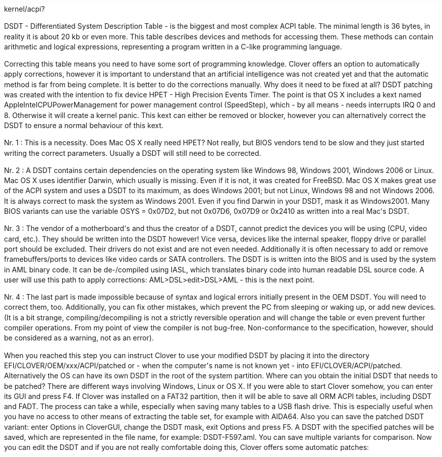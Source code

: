 kernel/acpi?

DSDT - Differentiated System Description Table - is the biggest and most complex ACPI 
table. The minimal length is 36 bytes, in reality it is about 20 kb or even more. This 
table describes devices and methods for accessing them. These methods can contain 
arithmetic and logical expressions, representing a program written in a C-like 
programming language.

Correcting this table means you need to have some sort of programming knowledge. Clover 
offers an option to automatically apply corrections, however it is important to 
understand that an artificial intelligence was not created yet and that the automatic 
method is far from being complete. It is better to do the corrections manually.
Why does it need to be fixed at all? DSDT patching was created with the intention to fix 
device HPET - High Precision Events Timer. The point is that OS X includes a kext named
AppleIntelCPUPowerManagement for power management control (SpeedStep), which - by all 
means - needs interrupts IRQ 0 and 8. Otherwise it will create a kernel panic. This 
kext can either be removed or blocker, however you can alternatively correct the DSDT 
to ensure a normal behaviour of this kext.

Nr. 1 : This is a necessity. Does Mac OS X really need HPET? Not really, but BIOS 
vendors tend to be slow and they just started writing the correct parameters. 
Usually a DSDT will still need to be corrected.

Nr. 2 : A DSDT contains certain dependencies on the operating system like Windows 98, 
Windows 2001, Windows 2006 or Linux. Mac OS X uses identifier Darwin, which usually is
missing. Even if it is not, it was created for FreeBSD. Mac OS X makes great use of the 
ACPI system and uses a DSDT to its maximum, as does Windows 2001; but not Linux, Windows 
98 and not Windows 2006. It is always correct to mask the system as Windows 2001. Even 
if you find Darwin in your DSDT, mask it as Windows2001.
Many BIOS variants can use the variable OSYS = 0x07D2, but not 0x07D6, 0x07D9 or 0x2410 
as written into a real Mac's DSDT.

Nr. 3 : The vendor of a motherboard's and thus the creator of a DSDT, cannot predict the 
devices you will be using (CPU, video card, etc.). They should be written into the DSDT
however! Vice versa, devices like the internal speaker, floppy drive or parallel port 
should be excluded. Their drivers do not exist and are not even needed. Additionally it 
is often necessary to add or remove framebuffers/ports to devices like video cards or 
SATA controllers.
The DSDT is is written into the BIOS and is used by the system in AML binary code. It 
can be de-/compiled using IASL, which translates binary code into human readable DSL 
source code. A user will use this path to apply corrections: AML>DSL>edit>DSL>AML - this 
is the next point.

Nr. 4 : The last part is made impossible because of syntax and logical errors initially present in the OEM DSDT. You will need to correct them, too. Additionally, you can fix
other mistakes, which prevent the PC from sleeping or waking up, or add new devices. (It is a bit strange, compiling/decompiling is not a strictly reversible operation and will
change the table or even prevent further compiler operations. From my point of view the compiler is not bug-free. Non-conformance to the specification, however, should be
considered as a warning, not as an error).

When you reached this step you can instruct Clover to use your modified DSDT by placing 
it into the directory EFI/CLOVER/OEM/xxx/ACPI/patched or - when the computer's name is 
not known yet - into EFI/CLOVER/ACPI/patched. Alternatively the OS can have its own DSDT 
in the root of the system partition.
Where can you obtain the initial DSDT that needs to be patched? There are different ways 
involving Windows, Linux or OS X. If you were able to start Clover somehow, you can 
enter its GUI and press F4. If Clover was installed on a FAT32 partition, then it will 
be able to save all ORM ACPI tables, including DSDT and FADT. The process can take a 
while, especially when saving many tables to a USB flash drive. This is especially useful when you have no access to other means of extracting the table set, for example with AIDA64.
Also you can save the patched DSDT variant: enter Options in CloverGUI, change the DSDT mask, exit Options and press F5. A DSDT with the specified patches will be saved, which are
represented in the file name, for example: DSDT-F597.aml. You can save multiple variants for comparison.
Now you can edit the DSDT and if you are not really comfortable doing this, Clover offers some automatic patches: